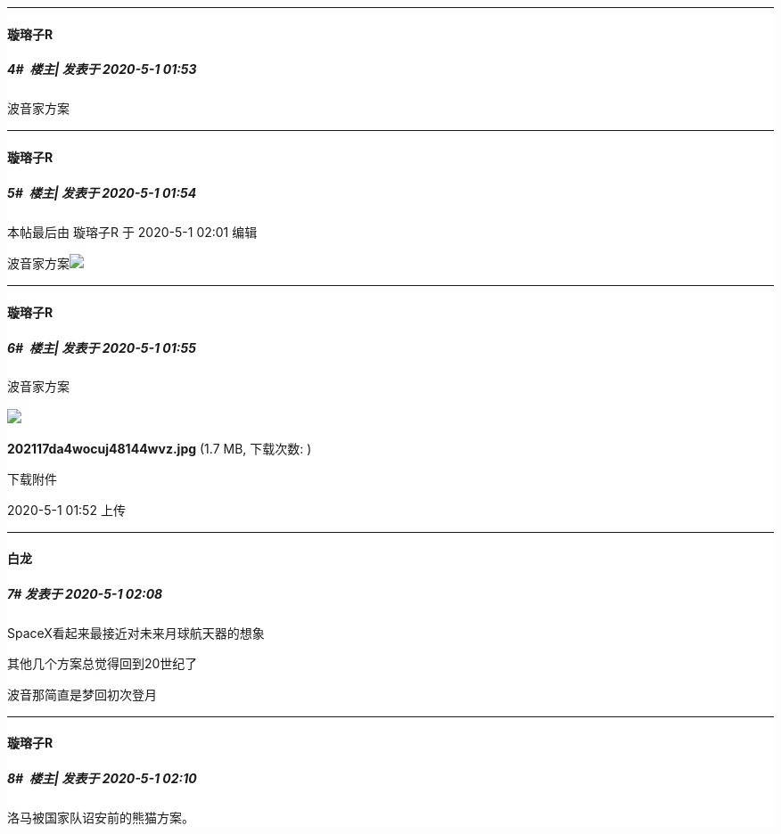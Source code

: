 
-----

####  璇瑢子R  
##### 4#         楼主| 发表于 2020-5-1 01:53


波音家方案


-----

####  璇瑢子R  
##### 5#         楼主| 发表于 2020-5-1 01:54


 本帖最后由 璇瑢子R 于 2020-5-1 02:01 编辑 

波音家方案<img src="https://static.saraba1st.com/image/smiley/carton2017/282.png" referrerpolicy="no-referrer">


-----

####  璇瑢子R  
##### 6#         楼主| 发表于 2020-5-1 01:55


波音家方案

<img src="https://img.saraba1st.com/forum/202005/01/015242nlytwuaawygtgcna.jpg" referrerpolicy="no-referrer">


<strong>202117da4wocuj48144wvz.jpg</strong> (1.7 MB, 下载次数: )

下载附件

2020-5-1 01:52 上传


-----

####  白龙  
##### 7#       发表于 2020-5-1 02:08


SpaceX看起来最接近对未来月球航天器的想象


其他几个方案总觉得回到20世纪了


波音那简直是梦回初次登月


-----

####  璇瑢子R  
##### 8#         楼主| 发表于 2020-5-1 02:10


洛马被国家队诏安前的熊猫方案。
